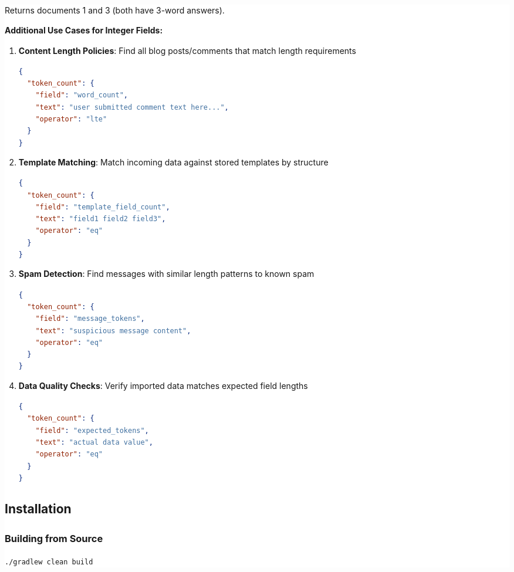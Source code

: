 Returns documents 1 and 3 (both have 3-word answers).

**Additional Use Cases for Integer Fields:**

1. **Content Length Policies**: Find all blog posts/comments that match length requirements
   ```json
   {
     "token_count": {
       "field": "word_count",
       "text": "user submitted comment text here...",
       "operator": "lte"
     }
   }
   ```

2. **Template Matching**: Match incoming data against stored templates by structure
   ```json
   {
     "token_count": {
       "field": "template_field_count",
       "text": "field1 field2 field3",
       "operator": "eq"
     }
   }
   ```

3. **Spam Detection**: Find messages with similar length patterns to known spam
   ```json
   {
     "token_count": {
       "field": "message_tokens",
       "text": "suspicious message content",
       "operator": "eq"
     }
   }
   ```

4. **Data Quality Checks**: Verify imported data matches expected field lengths
   ```json
   {
     "token_count": {
       "field": "expected_tokens",
       "text": "actual data value",
       "operator": "eq"
     }
   }
   ```

## Installation

### Building from Source

```bash
./gradlew clean build
```
